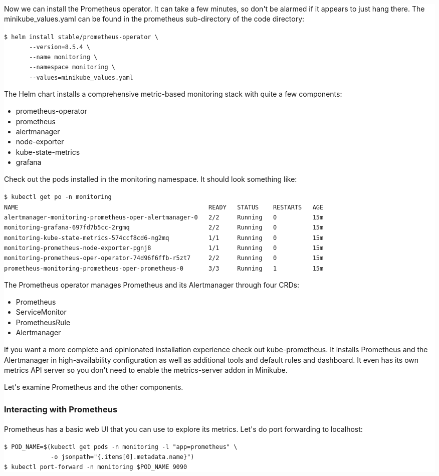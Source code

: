 Now we can install the Prometheus operator. It can take a few minutes, so don't be alarmed if it appears to just hang there. The minikube_values.yaml can be found in the prometheus sub-directory of the code directory: 

```
$ helm install stable/prometheus-operator \
       --version=8.5.4 \
       --name monitoring \
       --namespace monitoring \
       --values=minikube_values.yaml
```

The Helm chart installs a comprehensive metric-based monitoring stack with quite a few components:

- prometheus-operator
- prometheus
- alertmanager
- node-exporter
- kube-state-metrics
- grafana

Check out the pods installed in the monitoring namespace. It should look something like:

```
$ kubectl get po -n monitoring
NAME                                                     READY   STATUS    RESTARTS   AGE
alertmanager-monitoring-prometheus-oper-alertmanager-0   2/2     Running   0          15m
monitoring-grafana-697fd7b5cc-2rgmq                      2/2     Running   0          15m
monitoring-kube-state-metrics-574ccf8cd6-ng2mq           1/1     Running   0          15m
monitoring-prometheus-node-exporter-pgnj8                1/1     Running   0          15m
monitoring-prometheus-oper-operator-74d96f6ffb-r5zt7     2/2     Running   0          15m
prometheus-monitoring-prometheus-oper-prometheus-0       3/3     Running   1          15m
```


The Prometheus operator manages Prometheus and its Alertmanager through four CRDs:
- Prometheus
- ServiceMonitor
- PrometheusRule
- Alertmanager 

If you want a more complete and opinionated installation experience check out [kube-prometheus](https://github.com/coreos/kube-prometheus). It installs Prometheus and the Alertmanager in high-availability configuration as well as additional tools and default rules and dashboard. It even has its own metrics API server so you don't need to enable the metrics-server addon in Minikube.

Let's examine Prometheus and the other components.

### Interacting with Prometheus

Prometheus has a basic web UI that you can use to explore its metrics. Let's do port forwarding to localhost:

```
$ POD_NAME=$(kubectl get pods -n monitoring -l "app=prometheus" \
             -o jsonpath="{.items[0].metadata.name}")
$ kubectl port-forward -n monitoring $POD_NAME 9090
``` 
